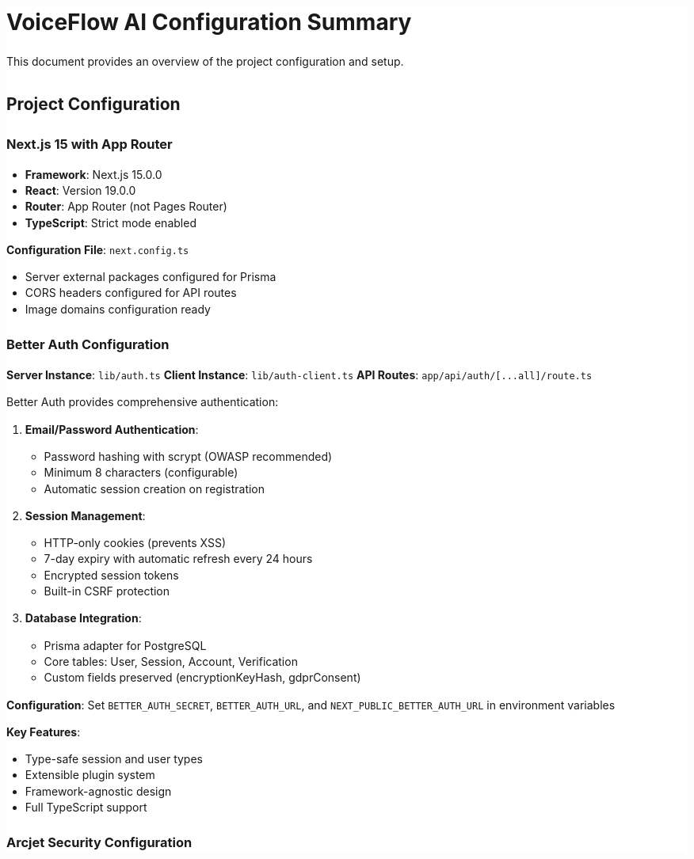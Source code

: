 # VoiceFlow AI Configuration Summary

This document provides an overview of the project configuration and setup.

## Project Configuration

### Next.js 15 with App Router

- **Framework**: Next.js 15.0.0
- **React**: Version 19.0.0
- **Router**: App Router (not Pages Router)
- **TypeScript**: Strict mode enabled

**Configuration File**: `next.config.ts`

- Server external packages configured for Prisma
- CORS headers configured for API routes
- Image domains configuration ready

### Better Auth Configuration

**Server Instance**: `lib/auth.ts`
**Client Instance**: `lib/auth-client.ts`
**API Routes**: `app/api/auth/[...all]/route.ts`

Better Auth provides comprehensive authentication:

1. **Email/Password Authentication**:
   - Password hashing with scrypt (OWASP recommended)
   - Minimum 8 characters (configurable)
   - Automatic session creation on registration

2. **Session Management**:
   - HTTP-only cookies (prevents XSS)
   - 7-day expiry with automatic refresh every 24 hours
   - Encrypted session tokens
   - Built-in CSRF protection

3. **Database Integration**:
   - Prisma adapter for PostgreSQL
   - Core tables: User, Session, Account, Verification
   - Custom fields preserved (encryptionKeyHash, gdprConsent)

**Configuration**: Set `BETTER_AUTH_SECRET`, `BETTER_AUTH_URL`, and `NEXT_PUBLIC_BETTER_AUTH_URL` in environment variables

**Key Features**:
- Type-safe session and user types
- Extensible plugin system
- Framework-agnostic design
- Full TypeScript support

### Arcjet Security Configuration
